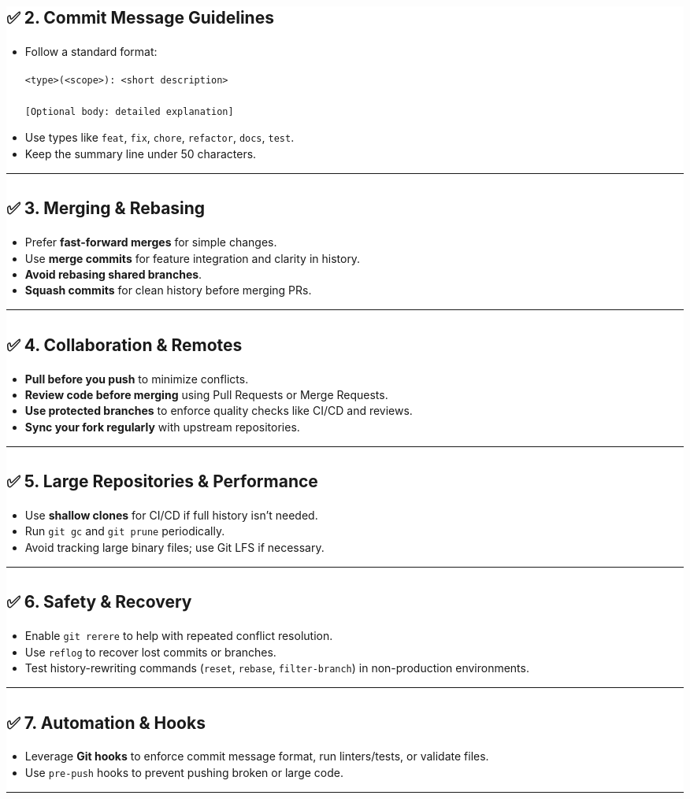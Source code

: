 
## ✅ 2. Commit Message Guidelines

- Follow a standard format:
  ```
  <type>(<scope>): <short description>
  
  [Optional body: detailed explanation]
  ```
- Use types like `feat`, `fix`, `chore`, `refactor`, `docs`, `test`.
- Keep the summary line under 50 characters.

---

## ✅ 3. Merging & Rebasing

- Prefer **fast-forward merges** for simple changes.
- Use **merge commits** for feature integration and clarity in history.
- **Avoid rebasing shared branches**.
- **Squash commits** for clean history before merging PRs.

---

## ✅ 4. Collaboration & Remotes

- **Pull before you push** to minimize conflicts.
- **Review code before merging** using Pull Requests or Merge Requests.
- **Use protected branches** to enforce quality checks like CI/CD and reviews.
- **Sync your fork regularly** with upstream repositories.

---

## ✅ 5. Large Repositories & Performance

- Use **shallow clones** for CI/CD if full history isn’t needed.
- Run `git gc` and `git prune` periodically.
- Avoid tracking large binary files; use Git LFS if necessary.

---

## ✅ 6. Safety & Recovery

- Enable `git rerere` to help with repeated conflict resolution.
- Use `reflog` to recover lost commits or branches.
- Test history-rewriting commands (`reset`, `rebase`, `filter-branch`) in non-production environments.

---

## ✅ 7. Automation & Hooks

- Leverage **Git hooks** to enforce commit message format, run linters/tests, or validate files.
- Use `pre-push` hooks to prevent pushing broken or large code.

---
